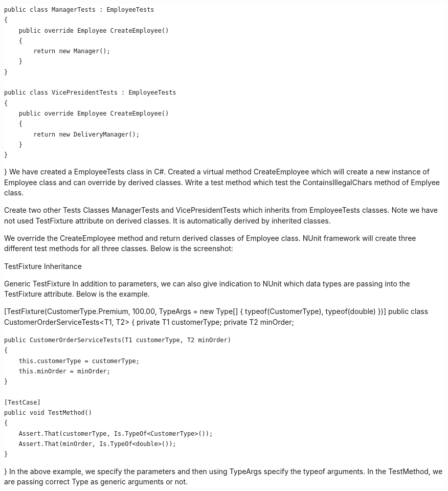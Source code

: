     public class ManagerTests : EmployeeTests
    {
        public override Employee CreateEmployee()
        {
            return new Manager();
        }
    }

    public class VicePresidentTests : EmployeeTests
    {
        public override Employee CreateEmployee()
        {
            return new DeliveryManager();
        }
    }
}
We have created a EmployeeTests class in C#. Created a virtual method CreateEmployee which will create a new instance of Employee class and can override by derived classes. Write a test method which test the ContainsIllegalChars method of Emplyee class.

Create two other Tests Classes ManagerTests and VicePresidentTests which inherits from EmployeeTests classes. Note we have not used TestFixture attribute on derived classes. It is automatically derived by inherited classes.

We override the CreateEmployee method and return derived classes of Employee class.  NUnit framework will create three different test methods for all three classes. Below is the screenshot:

TestFixture Inheritance

Generic TestFixture
In addition to parameters, we can also give indication to NUnit which data types are passing into the TestFixture attribute. Below is the example.


[TestFixture(CustomerType.Premium, 100.00, TypeArgs = new Type[] { typeof(CustomerType), typeof(double) })]
public class CustomerOrderServiceTests<T1, T2>
{
    private T1 customerType;
    private T2 minOrder;

    public CustomerOrderServiceTests(T1 customerType, T2 minOrder)
    {
        this.customerType = customerType;
        this.minOrder = minOrder;
    }

    [TestCase]
    public void TestMethod()
    {
        Assert.That(customerType, Is.TypeOf<CustomerType>());
        Assert.That(minOrder, Is.TypeOf<double>());
    }
}
In the above example, we specify the parameters and then using TypeArgs specify the typeof arguments. In the TestMethod, we are passing correct Type as generic arguments or not. 
